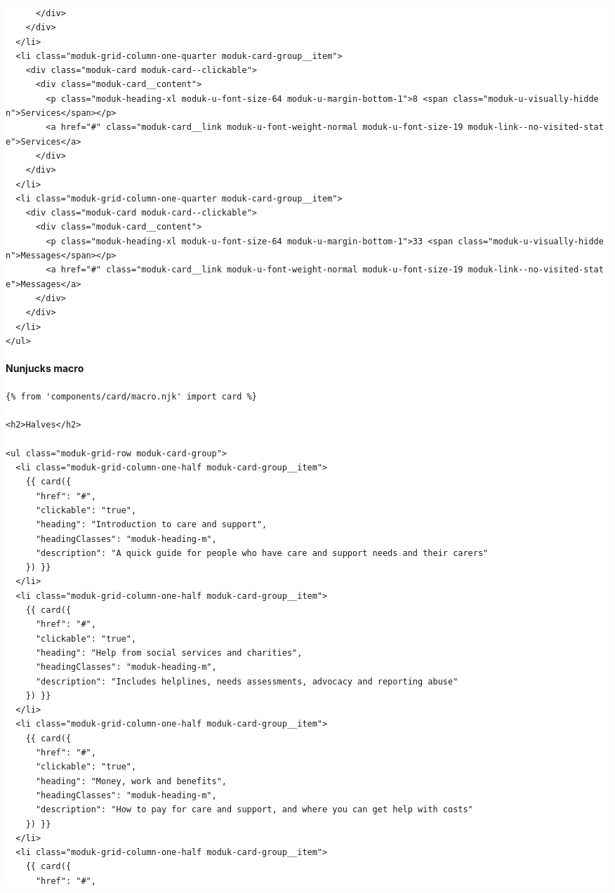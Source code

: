 ```
      </div>
    </div>
  </li>
  <li class="moduk-grid-column-one-quarter moduk-card-group__item">
    <div class="moduk-card moduk-card--clickable">
      <div class="moduk-card__content">
        <p class="moduk-heading-xl moduk-u-font-size-64 moduk-u-margin-bottom-1">8 <span class="moduk-u-visually-hidden">Services</span></p>
        <a href="#" class="moduk-card__link moduk-u-font-weight-normal moduk-u-font-size-19 moduk-link--no-visited-state">Services</a>
      </div>
    </div>
  </li>
  <li class="moduk-grid-column-one-quarter moduk-card-group__item">
    <div class="moduk-card moduk-card--clickable">
      <div class="moduk-card__content">
        <p class="moduk-heading-xl moduk-u-font-size-64 moduk-u-margin-bottom-1">33 <span class="moduk-u-visually-hidden">Messages</span></p>
        <a href="#" class="moduk-card__link moduk-u-font-weight-normal moduk-u-font-size-19 moduk-link--no-visited-state">Messages</a>
      </div>
    </div>
  </li>
</ul>
```

#### Nunjucks macro

```
{% from 'components/card/macro.njk' import card %}

<h2>Halves</h2>

<ul class="moduk-grid-row moduk-card-group">
  <li class="moduk-grid-column-one-half moduk-card-group__item">
    {{ card({
      "href": "#",
      "clickable": "true",
      "heading": "Introduction to care and support",
      "headingClasses": "moduk-heading-m",
      "description": "A quick guide for people who have care and support needs and their carers"
    }) }}
  </li>
  <li class="moduk-grid-column-one-half moduk-card-group__item">
    {{ card({
      "href": "#",
      "clickable": "true",
      "heading": "Help from social services and charities",
      "headingClasses": "moduk-heading-m",
      "description": "Includes helplines, needs assessments, advocacy and reporting abuse"
    }) }}
  </li>
  <li class="moduk-grid-column-one-half moduk-card-group__item">
    {{ card({
      "href": "#",
      "clickable": "true",
      "heading": "Money, work and benefits",
      "headingClasses": "moduk-heading-m",
      "description": "How to pay for care and support, and where you can get help with costs"
    }) }}
  </li>
  <li class="moduk-grid-column-one-half moduk-card-group__item">
    {{ card({
      "href": "#",
```
